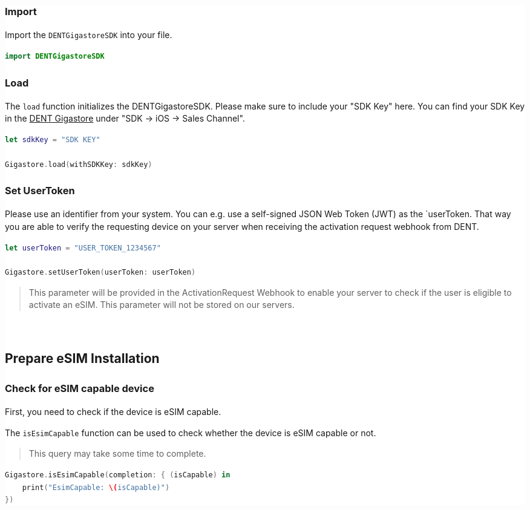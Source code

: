### Import
  
Import the `DENTGigastoreSDK` into your file.
  
```swift
import DENTGigastoreSDK

```

### Load

The `load` function initializes the DENTGigastoreSDK. Please make sure to include your "SDK Key" here. 
You can find your SDK Key in the [DENT Gigastore](https://dent.giga.store/) under "SDK -> iOS -> Sales Channel".

```swift
let sdkKey = "SDK KEY"

Gigastore.load(withSDKKey: sdkKey)

```

### Set UserToken​

Please use an identifier from your system. You can e.g. use a self-signed JSON Web Token (JWT) as the `userToken. 
That way you are able to verify the requesting device on your server when receiving the activation request webhook from DENT.

```swift
let userToken = "USER_TOKEN_1234567"

​Gigastore.setUserToken(userToken: userToken)

```

> This parameter will be provided in the ActivationRequest Webhook to enable your server to check if the user is eligible to activate an eSIM. This parameter will not be stored on our servers.

&nbsp;
&nbsp;
## Prepare eSIM Installation

### Check for eSIM capable device
First, you need to check if the device is eSIM capable.

The `isEsimCapable` function can be used to check whether the device is eSIM capable or not.

> This query may take some time to complete.

```swift
Gigastore.isEsimCapable(completion: { (isCapable) in
    print("EsimCapable: \(isCapable)")
})

```
